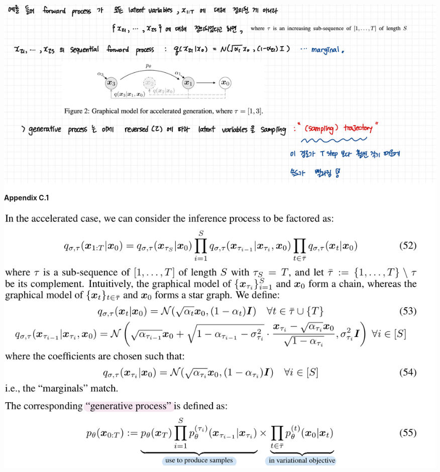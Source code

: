 ![Untitled](DDIM%2068634f4ac6c340619ef3756553c660e9/Untitled%206.png)

**Appendix C.1**

![Untitled](DDIM%2068634f4ac6c340619ef3756553c660e9/Untitled%207.png)
